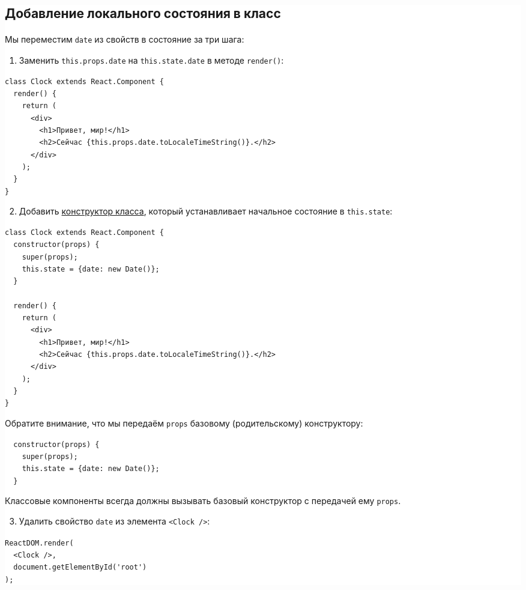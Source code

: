 ## Добавление локального состояния в класс

Мы переместим `date` из свойств в состояние за три шага:

1) Заменить `this.props.date` на `this.state.date` в методе `render()`:

```js{6}
class Clock extends React.Component {
  render() {
    return (
      <div>
        <h1>Привет, мир!</h1>
        <h2>Сейчас {this.props.date.toLocaleTimeString()}.</h2>
      </div>
    );
  }
}
```

2) Добавить [конструктор класса](https://developer.mozilla.org/ru/docs/Web/JavaScript/Reference/Classes#Constructor), который устанавливает начальное состояние в `this.state`:

```js{4}
class Clock extends React.Component {
  constructor(props) {
    super(props);
    this.state = {date: new Date()};
  }

  render() {
    return (
      <div>
        <h1>Привет, мир!</h1>
        <h2>Сейчас {this.props.date.toLocaleTimeString()}.</h2>
      </div>
    );
  }
}
```

Обратите внимание, что мы передаём `props` базовому (родительскому) конструктору:

```js{2}
  constructor(props) {
    super(props);
    this.state = {date: new Date()};
  }
```

Классовые компоненты всегда должны вызывать базовый конструктор с передачей ему `props`.

3) Удалить свойство `date` из элемента `<Clock />`:

```js{2}
ReactDOM.render(
  <Clock />,
  document.getElementById('root')
);
```
